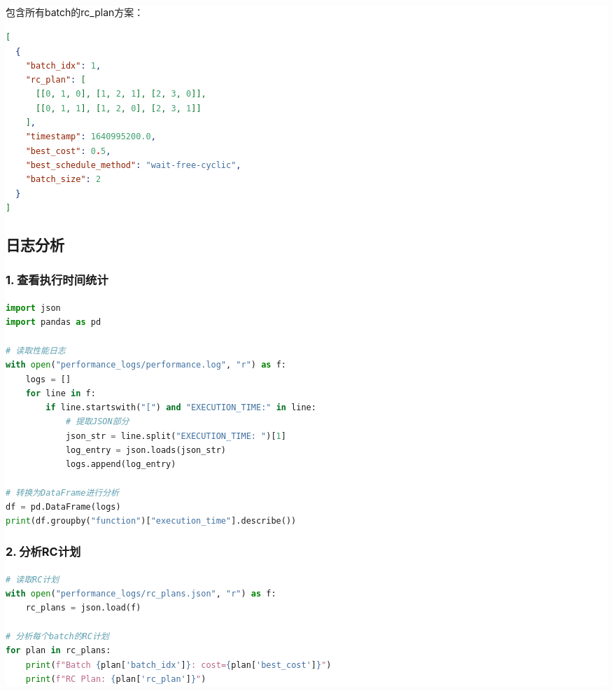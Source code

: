 包含所有batch的rc_plan方案：

```json
[
  {
    "batch_idx": 1,
    "rc_plan": [
      [[0, 1, 0], [1, 2, 1], [2, 3, 0]],
      [[0, 1, 1], [1, 2, 0], [2, 3, 1]]
    ],
    "timestamp": 1640995200.0,
    "best_cost": 0.5,
    "best_schedule_method": "wait-free-cyclic",
    "batch_size": 2
  }
]
```

## 日志分析

### 1. 查看执行时间统计

```python
import json
import pandas as pd

# 读取性能日志
with open("performance_logs/performance.log", "r") as f:
    logs = []
    for line in f:
        if line.startswith("[") and "EXECUTION_TIME:" in line:
            # 提取JSON部分
            json_str = line.split("EXECUTION_TIME: ")[1]
            log_entry = json.loads(json_str)
            logs.append(log_entry)

# 转换为DataFrame进行分析
df = pd.DataFrame(logs)
print(df.groupby("function")["execution_time"].describe())
```

### 2. 分析RC计划

```python
# 读取RC计划
with open("performance_logs/rc_plans.json", "r") as f:
    rc_plans = json.load(f)

# 分析每个batch的RC计划
for plan in rc_plans:
    print(f"Batch {plan['batch_idx']}: cost={plan['best_cost']}")
    print(f"RC Plan: {plan['rc_plan']}")
```
